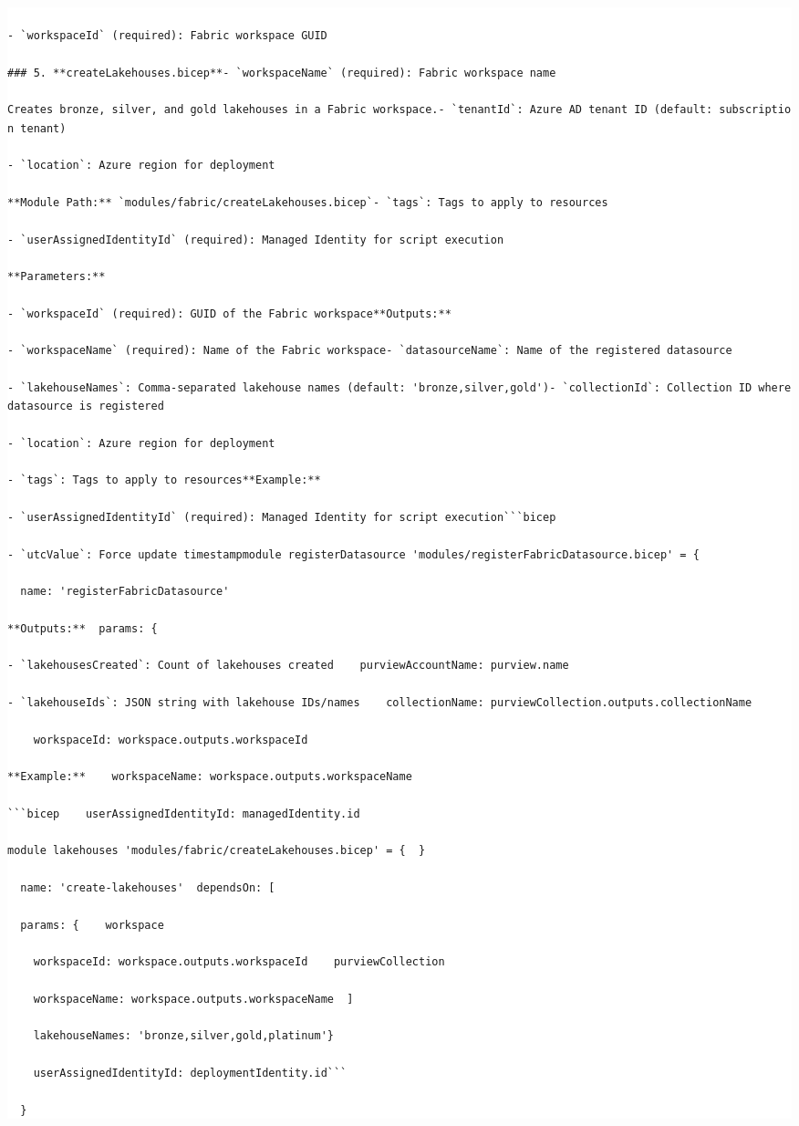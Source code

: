 ```bicep    workspaceId: workspace.outputs.workspaceId

- `workspaceId` (required): Fabric workspace GUID

### 5. **createLakehouses.bicep**- `workspaceName` (required): Fabric workspace name

Creates bronze, silver, and gold lakehouses in a Fabric workspace.- `tenantId`: Azure AD tenant ID (default: subscription tenant)

- `location`: Azure region for deployment

**Module Path:** `modules/fabric/createLakehouses.bicep`- `tags`: Tags to apply to resources

- `userAssignedIdentityId` (required): Managed Identity for script execution

**Parameters:**

- `workspaceId` (required): GUID of the Fabric workspace**Outputs:**

- `workspaceName` (required): Name of the Fabric workspace- `datasourceName`: Name of the registered datasource

- `lakehouseNames`: Comma-separated lakehouse names (default: 'bronze,silver,gold')- `collectionId`: Collection ID where datasource is registered

- `location`: Azure region for deployment

- `tags`: Tags to apply to resources**Example:**

- `userAssignedIdentityId` (required): Managed Identity for script execution```bicep

- `utcValue`: Force update timestampmodule registerDatasource 'modules/registerFabricDatasource.bicep' = {

  name: 'registerFabricDatasource'

**Outputs:**  params: {

- `lakehousesCreated`: Count of lakehouses created    purviewAccountName: purview.name

- `lakehouseIds`: JSON string with lakehouse IDs/names    collectionName: purviewCollection.outputs.collectionName

    workspaceId: workspace.outputs.workspaceId

**Example:**    workspaceName: workspace.outputs.workspaceName

```bicep    userAssignedIdentityId: managedIdentity.id

module lakehouses 'modules/fabric/createLakehouses.bicep' = {  }

  name: 'create-lakehouses'  dependsOn: [

  params: {    workspace

    workspaceId: workspace.outputs.workspaceId    purviewCollection

    workspaceName: workspace.outputs.workspaceName  ]

    lakehouseNames: 'bronze,silver,gold,platinum'}

    userAssignedIdentityId: deploymentIdentity.id```

  }
```